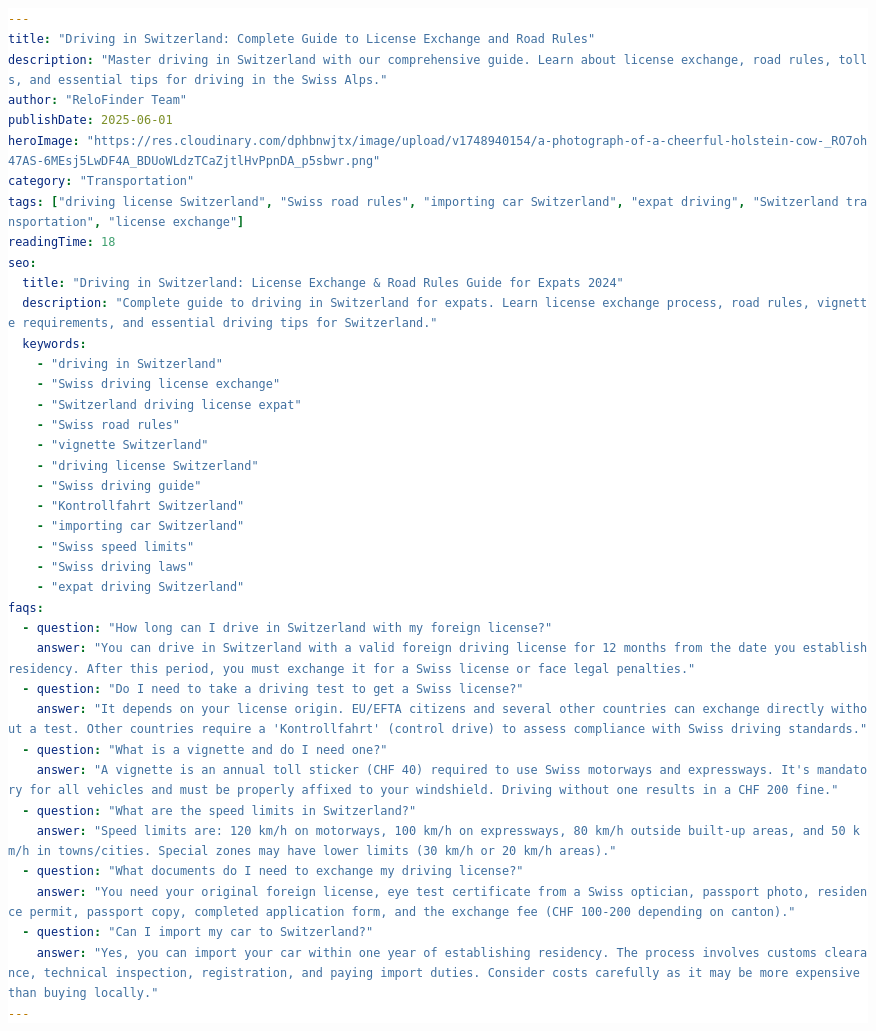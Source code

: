 ```yaml
---
title: "Driving in Switzerland: Complete Guide to License Exchange and Road Rules"
description: "Master driving in Switzerland with our comprehensive guide. Learn about license exchange, road rules, tolls, and essential tips for driving in the Swiss Alps."
author: "ReloFinder Team"
publishDate: 2025-06-01
heroImage: "https://res.cloudinary.com/dphbnwjtx/image/upload/v1748940154/a-photograph-of-a-cheerful-holstein-cow-_RO7oh47AS-6MEsj5LwDF4A_BDUoWLdzTCaZjtlHvPpnDA_p5sbwr.png"
category: "Transportation"
tags: ["driving license Switzerland", "Swiss road rules", "importing car Switzerland", "expat driving", "Switzerland transportation", "license exchange"]
readingTime: 18
seo:
  title: "Driving in Switzerland: License Exchange & Road Rules Guide for Expats 2024"
  description: "Complete guide to driving in Switzerland for expats. Learn license exchange process, road rules, vignette requirements, and essential driving tips for Switzerland."
  keywords:
    - "driving in Switzerland"
    - "Swiss driving license exchange"
    - "Switzerland driving license expat"
    - "Swiss road rules"
    - "vignette Switzerland"
    - "driving license Switzerland"
    - "Swiss driving guide"
    - "Kontrollfahrt Switzerland"
    - "importing car Switzerland"
    - "Swiss speed limits"
    - "Swiss driving laws"
    - "expat driving Switzerland"
faqs:
  - question: "How long can I drive in Switzerland with my foreign license?"
    answer: "You can drive in Switzerland with a valid foreign driving license for 12 months from the date you establish residency. After this period, you must exchange it for a Swiss license or face legal penalties."
  - question: "Do I need to take a driving test to get a Swiss license?"
    answer: "It depends on your license origin. EU/EFTA citizens and several other countries can exchange directly without a test. Other countries require a 'Kontrollfahrt' (control drive) to assess compliance with Swiss driving standards."
  - question: "What is a vignette and do I need one?"
    answer: "A vignette is an annual toll sticker (CHF 40) required to use Swiss motorways and expressways. It's mandatory for all vehicles and must be properly affixed to your windshield. Driving without one results in a CHF 200 fine."
  - question: "What are the speed limits in Switzerland?"
    answer: "Speed limits are: 120 km/h on motorways, 100 km/h on expressways, 80 km/h outside built-up areas, and 50 km/h in towns/cities. Special zones may have lower limits (30 km/h or 20 km/h areas)."
  - question: "What documents do I need to exchange my driving license?"
    answer: "You need your original foreign license, eye test certificate from a Swiss optician, passport photo, residence permit, passport copy, completed application form, and the exchange fee (CHF 100-200 depending on canton)."
  - question: "Can I import my car to Switzerland?"
    answer: "Yes, you can import your car within one year of establishing residency. The process involves customs clearance, technical inspection, registration, and paying import duties. Consider costs carefully as it may be more expensive than buying locally."
---
```
